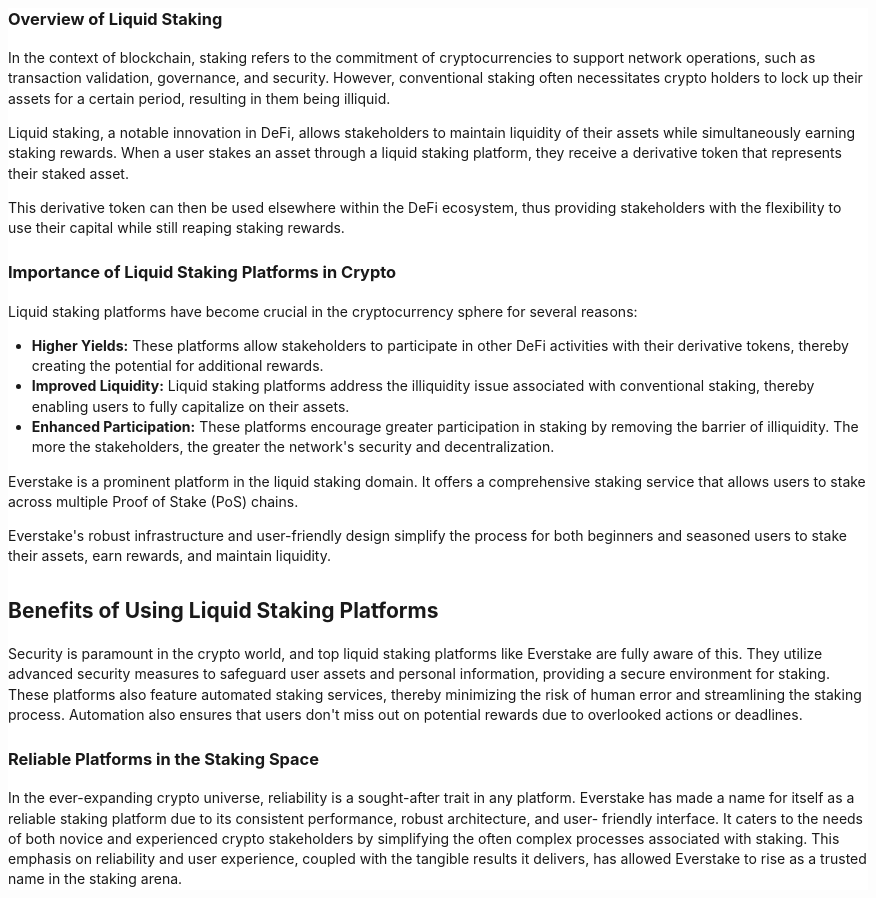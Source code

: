 ###  Overview of Liquid Staking

In the context of blockchain, staking refers to the commitment of
cryptocurrencies to support network operations, such as transaction
validation, governance, and security. However, conventional staking often
necessitates crypto holders to lock up their assets for a certain period,
resulting in them being illiquid.

Liquid staking, a notable innovation in DeFi, allows stakeholders to maintain
liquidity of their assets while simultaneously earning staking rewards. When a
user stakes an asset through a liquid staking platform, they receive a
derivative token that represents their staked asset.

This derivative token can then be used elsewhere within the DeFi ecosystem,
thus providing stakeholders with the flexibility to use their capital while
still reaping staking rewards.

###  Importance of Liquid Staking Platforms in Crypto

Liquid staking platforms have become crucial in the cryptocurrency sphere for
several reasons:

  * **Higher Yields:** These platforms allow stakeholders to participate in other DeFi activities with their derivative tokens, thereby creating the potential for additional rewards. 
  * **Improved Liquidity:** Liquid staking platforms address the illiquidity issue associated with conventional staking, thereby enabling users to fully capitalize on their assets. 
  * **Enhanced Participation:** These platforms encourage greater participation in staking by removing the barrier of illiquidity. The more the stakeholders, the greater the network's security and decentralization. 

Everstake is a prominent platform in the liquid staking domain. It offers a
comprehensive staking service that allows users to stake across multiple Proof
of Stake (PoS) chains.

Everstake's robust infrastructure and user-friendly design simplify the
process for both beginners and seasoned users to stake their assets, earn
rewards, and maintain liquidity.

##  Benefits of Using Liquid Staking Platforms

Security is paramount in the crypto world, and top liquid staking platforms
like Everstake are fully aware of this. They utilize advanced security
measures to safeguard user assets and personal information, providing a secure
environment for staking. These platforms also feature automated staking
services, thereby minimizing the risk of human error and streamlining the
staking process. Automation also ensures that users don't miss out on
potential rewards due to overlooked actions or deadlines.

### Reliable Platforms in the Staking Space

In the ever-expanding crypto universe, reliability is a sought-after trait in
any platform. Everstake has made a name for itself as a reliable staking
platform due to its consistent performance, robust architecture, and user-
friendly interface. It caters to the needs of both novice and experienced
crypto stakeholders by simplifying the often complex processes associated with
staking. This emphasis on reliability and user experience, coupled with the
tangible results it delivers, has allowed Everstake to rise as a trusted name
in the staking arena.
